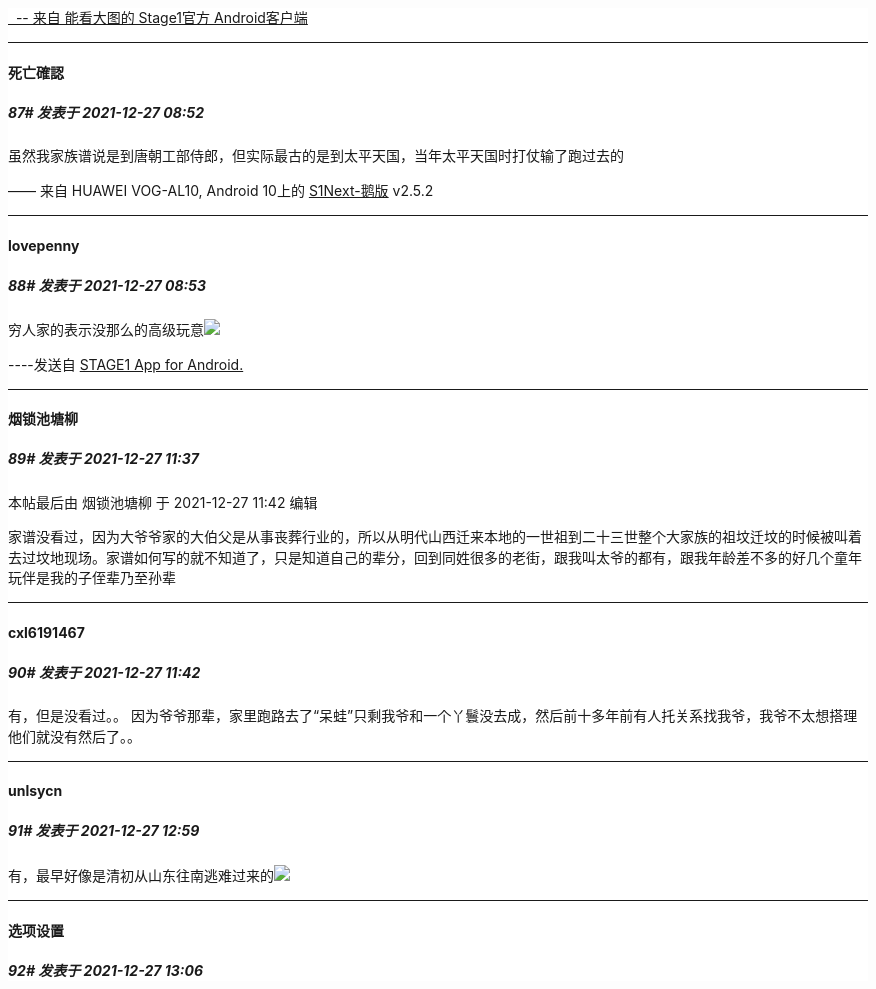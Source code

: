 [  -- 来自 能看大图的 Stage1官方 Android客户端](https://www.coolapk.com/apk/140634)



*****

####  死亡確認  
##### 87#       发表于 2021-12-27 08:52

虽然我家族谱说是到唐朝工部侍郎，但实际最古的是到太平天国，当年太平天国时打仗输了跑过去的

—— 来自 HUAWEI VOG-AL10, Android 10上的 [S1Next-鹅版](https://github.com/ykrank/S1-Next/releases) v2.5.2

*****

####  lovepenny  
##### 88#       发表于 2021-12-27 08:53

穷人家的表示没那么的高级玩意<img src="https://static.saraba1st.com/image/smiley/face2017/027.png" referrerpolicy="no-referrer">

----发送自 [STAGE1 App for Android.](http://stage1.5j4m.com/?1.37)



*****

####  烟锁池塘柳  
##### 89#       发表于 2021-12-27 11:37

 本帖最后由 烟锁池塘柳 于 2021-12-27 11:42 编辑 

家谱没看过，因为大爷爷家的大伯父是从事丧葬行业的，所以从明代山西迁来本地的一世祖到二十三世整个大家族的祖坟迁坟的时候被叫着去过坟地现场。家谱如何写的就不知道了，只是知道自己的辈分，回到同姓很多的老街，跟我叫太爷的都有，跟我年龄差不多的好几个童年玩伴是我的子侄辈乃至孙辈

*****

####  cxl6191467  
##### 90#       发表于 2021-12-27 11:42

有，但是没看过。。
因为爷爷那辈，家里跑路去了“呆蛙”只剩我爷和一个丫鬟没去成，然后前十多年前有人托关系找我爷，我爷不太想搭理他们就没有然后了。。



*****

####  unlsycn  
##### 91#       发表于 2021-12-27 12:59

有，最早好像是清初从山东往南逃难过来的<img src="https://static.saraba1st.com/image/smiley/face2017/009.gif" referrerpolicy="no-referrer">



*****

####  选项设置  
##### 92#       发表于 2021-12-27 13:06
